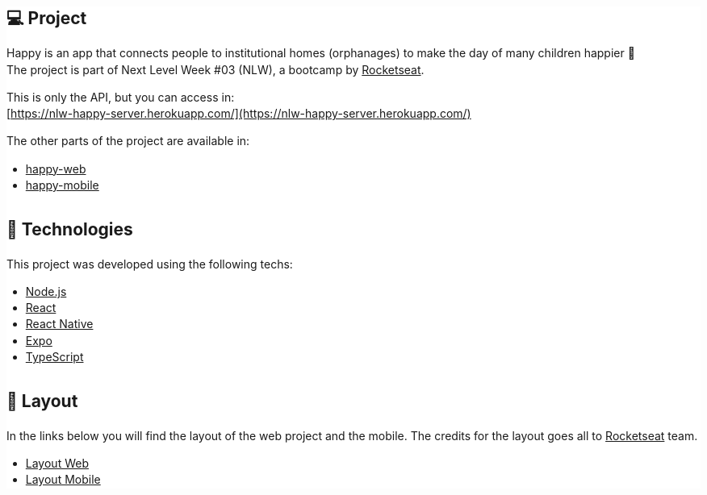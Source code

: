 ## 💻 Project

Happy is an app that connects people to institutional homes (orphanages) to make the day of many children happier 💜<br>
The project is part of Next Level Week #03 (NLW), a bootcamp by [Rocketseat](https://rocketseat.com.br/).

This is only the API, but you can access in:<br>
[https://nlw-happy-server.herokuapp.com/](https://nlw-happy-server.herokuapp.com/)

The other parts of the project are available in:
- [happy-web](https://github.com/jeffersongouveia/happy-web)
- [happy-mobile](https://github.com/jeffersongouveia/happy-mobile)

## 🚀 Technologies

This project was developed using the following techs:

- [Node.js](https://nodejs.org/en/)
- [React](https://reactjs.org)
- [React Native](https://facebook.github.io/react-native/)
- [Expo](https://expo.io/)
- [TypeScript](https://www.typescriptlang.org/)

## 🔖 Layout

In the links below you will find the layout of the web project and the mobile.
The credits for the layout goes all to [Rocketseat](https://rocketseat.com.br/) team.

- [Layout Web](https://www.figma.com/file/mDEbnoojksG4w8sOxmudh3/Happy-Web)
- [Layout Mobile](https://www.figma.com/file/X27FfVxAgy9f5IFa7ONlph/Happy-Mobile)
